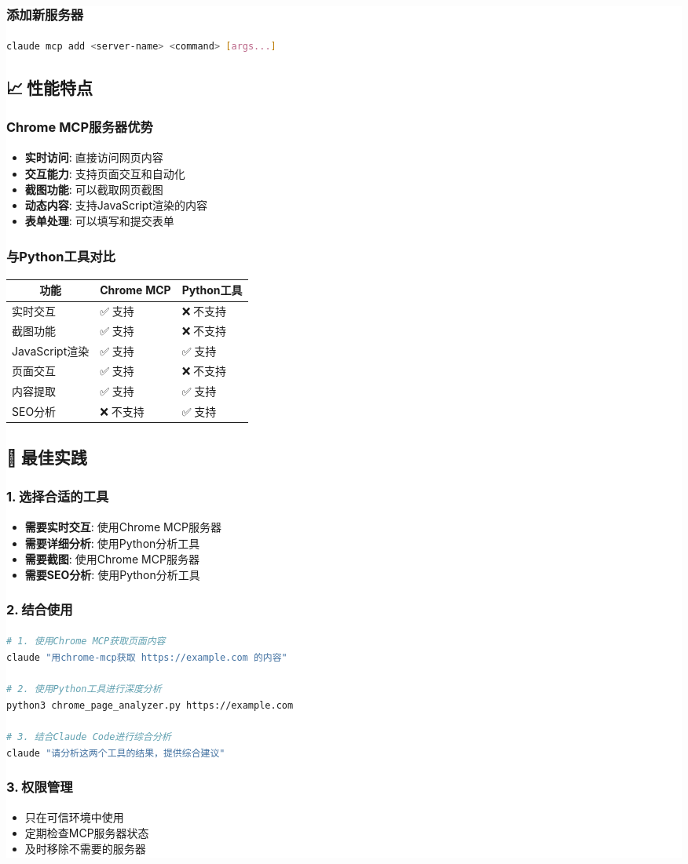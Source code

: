 ### 添加新服务器
```bash
claude mcp add <server-name> <command> [args...]
```

## 📈 性能特点

### Chrome MCP服务器优势
- **实时访问**: 直接访问网页内容
- **交互能力**: 支持页面交互和自动化
- **截图功能**: 可以截取网页截图
- **动态内容**: 支持JavaScript渲染的内容
- **表单处理**: 可以填写和提交表单

### 与Python工具对比
| 功能 | Chrome MCP | Python工具 |
|------|-----------|-----------|
| 实时交互 | ✅ 支持 | ❌ 不支持 |
| 截图功能 | ✅ 支持 | ❌ 不支持 |
| JavaScript渲染 | ✅ 支持 | ✅ 支持 |
| 页面交互 | ✅ 支持 | ❌ 不支持 |
| 内容提取 | ✅ 支持 | ✅ 支持 |
| SEO分析 | ❌ 不支持 | ✅ 支持 |

## 🎯 最佳实践

### 1. 选择合适的工具
- **需要实时交互**: 使用Chrome MCP服务器
- **需要详细分析**: 使用Python分析工具
- **需要截图**: 使用Chrome MCP服务器
- **需要SEO分析**: 使用Python分析工具

### 2. 结合使用
```bash
# 1. 使用Chrome MCP获取页面内容
claude "用chrome-mcp获取 https://example.com 的内容"

# 2. 使用Python工具进行深度分析
python3 chrome_page_analyzer.py https://example.com

# 3. 结合Claude Code进行综合分析
claude "请分析这两个工具的结果，提供综合建议"
```

### 3. 权限管理
- 只在可信环境中使用
- 定期检查MCP服务器状态
- 及时移除不需要的服务器
